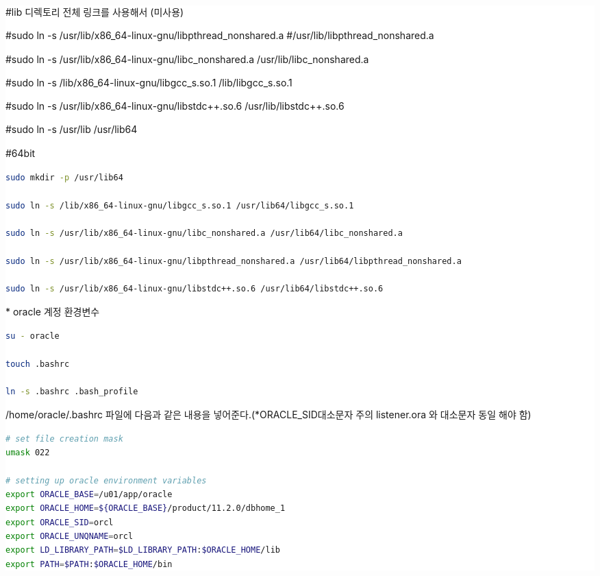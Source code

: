 



\#lib 디렉토리 전체 링크를 사용해서 (미사용)

\#sudo ln -s /usr/lib/x86_64-linux-gnu/libpthread_nonshared.a #/usr/lib/libpthread_nonshared.a

\#sudo ln -s /usr/lib/x86_64-linux-gnu/libc_nonshared.a /usr/lib/libc_nonshared.a

\#sudo ln -s /lib/x86_64-linux-gnu/libgcc_s.so.1 /lib/libgcc_s.so.1

\#sudo ln -s /usr/lib/x86_64-linux-gnu/libstdc++.so.6 /usr/lib/libstdc++.so.6

\#sudo ln -s /usr/lib /usr/lib64

\#64bit

```bash
sudo mkdir -p /usr/lib64

sudo ln -s /lib/x86_64-linux-gnu/libgcc_s.so.1 /usr/lib64/libgcc_s.so.1

sudo ln -s /usr/lib/x86_64-linux-gnu/libc_nonshared.a /usr/lib64/libc_nonshared.a

sudo ln -s /usr/lib/x86_64-linux-gnu/libpthread_nonshared.a /usr/lib64/libpthread_nonshared.a

sudo ln -s /usr/lib/x86_64-linux-gnu/libstdc++.so.6 /usr/lib64/libstdc++.so.6
```







 

\* oracle 계정 환경변수

```bash
su - oracle

touch .bashrc

ln -s .bashrc .bash_profile
```







/home/oracle/.bashrc 파일에 다음과 같은 내용을 넣어준다.(*ORACLE_SID대소문자 주의 listener.ora 와 대소문자 동일 해야 함)

```bash
# set file creation mask
umask 022

# setting up oracle environment variables
export ORACLE_BASE=/u01/app/oracle
export ORACLE_HOME=${ORACLE_BASE}/product/11.2.0/dbhome_1
export ORACLE_SID=orcl
export ORACLE_UNQNAME=orcl
export LD_LIBRARY_PATH=$LD_LIBRARY_PATH:$ORACLE_HOME/lib
export PATH=$PATH:$ORACLE_HOME/bin
```
